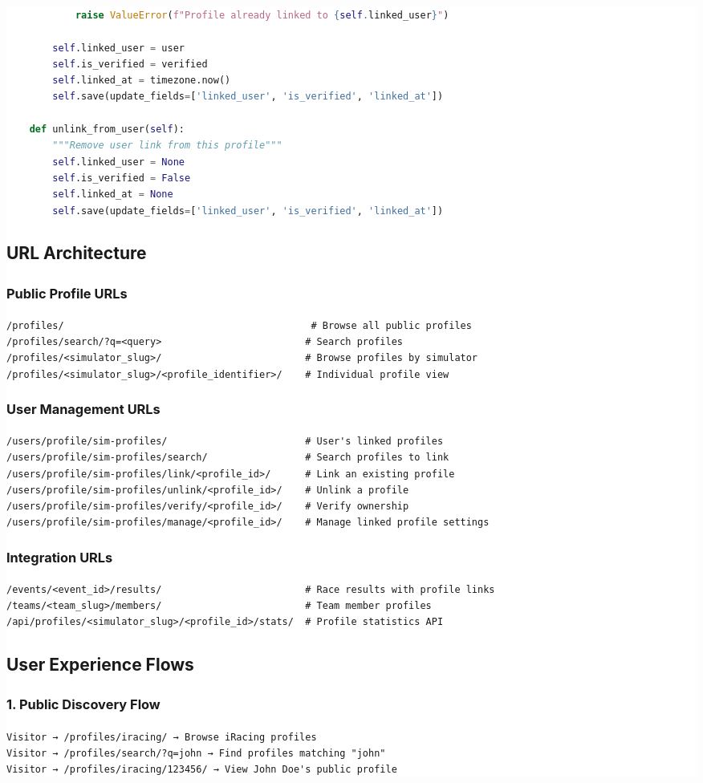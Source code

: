 ```python
            raise ValueError(f"Profile already linked to {self.linked_user}")
        
        self.linked_user = user
        self.is_verified = verified
        self.linked_at = timezone.now()
        self.save(update_fields=['linked_user', 'is_verified', 'linked_at'])
    
    def unlink_from_user(self):
        """Remove user link from this profile"""
        self.linked_user = None
        self.is_verified = False
        self.linked_at = None
        self.save(update_fields=['linked_user', 'is_verified', 'linked_at'])
```

## URL Architecture

### Public Profile URLs
```
/profiles/                                           # Browse all public profiles
/profiles/search/?q=<query>                         # Search profiles
/profiles/<simulator_slug>/                         # Browse profiles by simulator
/profiles/<simulator_slug>/<profile_identifier>/    # Individual profile view
```

### User Management URLs
```
/users/profile/sim-profiles/                        # User's linked profiles
/users/profile/sim-profiles/search/                 # Search profiles to link
/users/profile/sim-profiles/link/<profile_id>/      # Link an existing profile
/users/profile/sim-profiles/unlink/<profile_id>/    # Unlink a profile
/users/profile/sim-profiles/verify/<profile_id>/    # Verify ownership
/users/profile/sim-profiles/manage/<profile_id>/    # Manage linked profile settings
```

### Integration URLs
```
/events/<event_id>/results/                         # Race results with profile links
/teams/<team_slug>/members/                         # Team member profiles
/api/profiles/<simulator_slug>/<profile_id>/stats/  # Profile statistics API
```

## User Experience Flows

### 1. Public Discovery Flow
```
Visitor → /profiles/iracing/ → Browse iRacing profiles
Visitor → /profiles/search/?q=john → Find profiles matching "john"
Visitor → /profiles/iracing/123456/ → View John Doe's public profile
```
